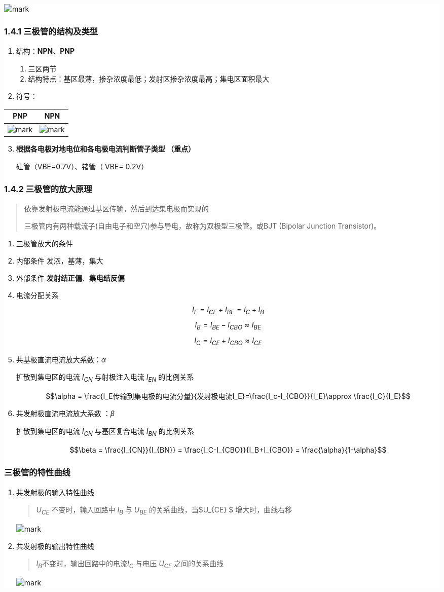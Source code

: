 ![mark](http://7xjpym.com1.z0.glb.clouddn.com/blog/180401/F0150D74jB.png?imageMogr2/thumbnail/!50p)
### 1.4.1 三极管的结构及类型
1. 结构：**NPN**、**PNP**
      1. 三区两节
      2. 结构特点：基区最薄，掺杂浓度最低；发射区掺杂浓度最高；集电区面积最大

2. 符号：

  |                             PNP                              |                             NPN                              |
  | :----------------------------------------------------------: | :----------------------------------------------------------: |
  | ![mark](http://7xjpym.com1.z0.glb.clouddn.com/blog/180505/8J6jeLkaaB.png?imageMogr2/thumbnail/!50p) | ![mark](http://7xjpym.com1.z0.glb.clouddn.com/blog/180505/hEbk69Emh9.png?imageMogr2/thumbnail/!50p) |

3. **根据各电极对地电位和各电极电流判断管子类型 （重点）**

      硅管（VBE=0.7V）、锗管（ VBE= 0.2V） 
### 1.4.2 三极管的放大原理

> 依靠发射极电流能通过基区传输，然后到达集电极而实现的
>
> 三极管内有两种载流子(自由电子和空穴)参与导电，故称为双极型三极管。或BJT (Bipolar Junction Transistor)。 
1. 三极管放大的条件
  1. 内部条件
      发浓，基薄，集大
  2. 外部条件
      **发射结正偏**、**集电结反偏**

2. 电流分配关系
  $$I_E = I_{CE} + I_{BE}=I_C+I_B$$
  $$I_B = I_{BE}-I_{CBO}\approx I_{BE}$$
  $$I_C=I_{CE}+I_{CBO}\approx I_{CE}$$

  1. 共基极直流电流放大系数：$\alpha$

     扩散到集电区的电流 $I_{CN}$ 与射极注入电流 $I_{EN}$ 的比例关系

     $$\alpha = \frac{I_E传输到集电极的电流分量}{发射极电流I_E}=\frac{I_c-I_{CBO}}{I_E}\approx \frac{I_C}{I_E}$$

  2. 共发射极直流电流放大系数 ：$\beta$

     扩散到集电区的电流 $I_{CN}$ 与基区复合电流 $I_{BN}$ 的比例关系

     $$\beta = \frac{I_{CN}}{I_{BN}} = \frac{I_C-I_{CBO}}{I_B+I_{CBO}} = \frac{\alpha}{1-\alpha}$$

### 三极管的特性曲线

1. 共发射极的输入特性曲线

   > $U_{CE}$ 不变时，输入回路中 $I_B$ 与 $U_{BE}$ 的关系曲线，当$U_{CE} $ 增大时，曲线右移

   ![mark](http://7xjpym.com1.z0.glb.clouddn.com/blog/180505/2af3eAe76e.png?imageslim)

2. 共发射极的输出特性曲线

   > $I_B$不变时，输出回路中的电流$I_C$ 与电压 $U_{CE}$ 之间的关系曲线

   ![mark](http://7xjpym.com1.z0.glb.clouddn.com/blog/180505/J9f5AG1l71.png?imageMogr2/thumbnail/!50p)
